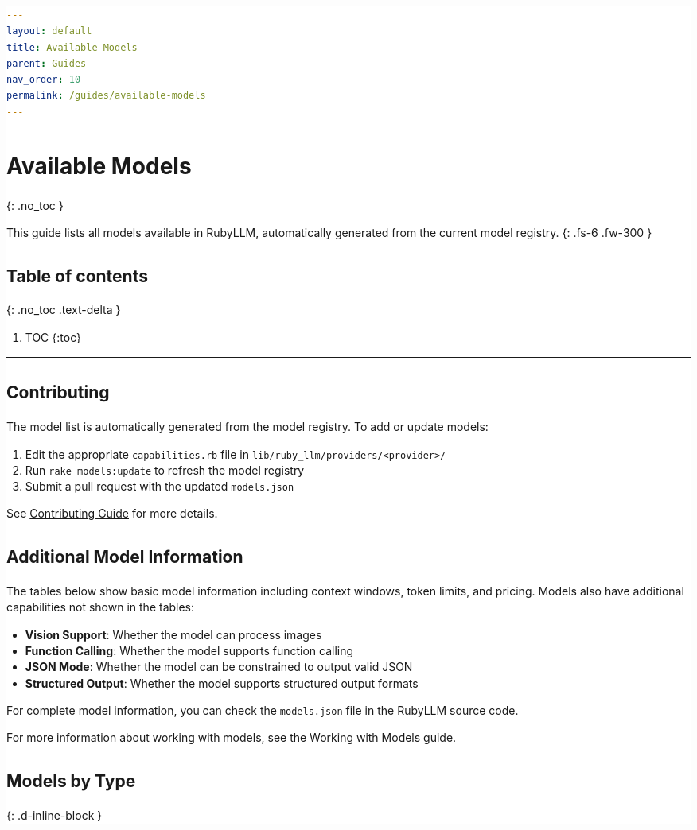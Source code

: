 ```yaml
---
layout: default
title: Available Models
parent: Guides
nav_order: 10
permalink: /guides/available-models
---
```


# Available Models
{: .no_toc }

This guide lists all models available in RubyLLM, automatically generated from the current model registry.
{: .fs-6 .fw-300 }

## Table of contents
{: .no_toc .text-delta }

1. TOC
{:toc}

---

## Contributing

The model list is automatically generated from the model registry. To add or update models:

1. Edit the appropriate `capabilities.rb` file in `lib/ruby_llm/providers/<provider>/`
2. Run `rake models:update` to refresh the model registry
3. Submit a pull request with the updated `models.json`

See [Contributing Guide](/CONTRIBUTING.md) for more details.

## Additional Model Information

The tables below show basic model information including context windows, token limits, and pricing. Models also have additional capabilities not shown in the tables:

- **Vision Support**: Whether the model can process images
- **Function Calling**: Whether the model supports function calling
- **JSON Mode**: Whether the model can be constrained to output valid JSON
- **Structured Output**: Whether the model supports structured output formats

For complete model information, you can check the `models.json` file in the RubyLLM source code.

For more information about working with models, see the [Working with Models](/guides/models) guide.

## Models by Type
{: .d-inline-block }
